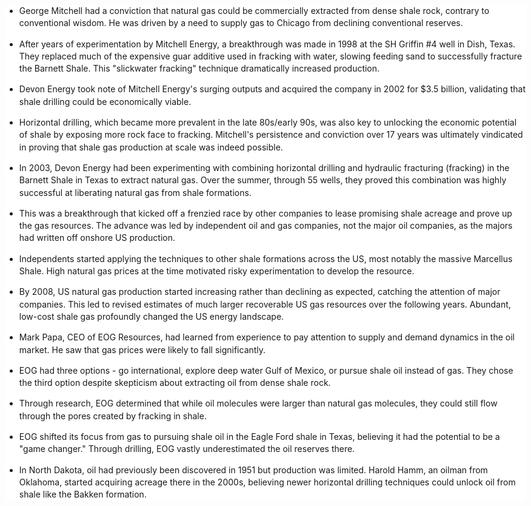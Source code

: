  

- George Mitchell had a conviction that natural gas could be commercially extracted from dense shale rock, contrary to conventional wisdom. He was driven by a need to supply gas to Chicago from declining conventional reserves. 

- After years of experimentation by Mitchell Energy, a breakthrough was made in 1998 at the SH Griffin #4 well in Dish, Texas. They replaced much of the expensive guar additive used in fracking with water, slowing feeding sand to successfully fracture the Barnett Shale. This "slickwater fracking" technique dramatically increased production.

- Devon Energy took note of Mitchell Energy's surging outputs and acquired the company in 2002 for $3.5 billion, validating that shale drilling could be economically viable. 

- Horizontal drilling, which became more prevalent in the late 80s/early 90s, was also key to unlocking the economic potential of shale by exposing more rock face to fracking. Mitchell's persistence and conviction over 17 years was ultimately vindicated in proving that shale gas production at scale was indeed possible.

 

- In 2003, Devon Energy had been experimenting with combining horizontal drilling and hydraulic fracturing (fracking) in the Barnett Shale in Texas to extract natural gas. Over the summer, through 55 wells, they proved this combination was highly successful at liberating natural gas from shale formations. 

- This was a breakthrough that kicked off a frenzied race by other companies to lease promising shale acreage and prove up the gas resources. The advance was led by independent oil and gas companies, not the major oil companies, as the majors had written off onshore US production. 

- Independents started applying the techniques to other shale formations across the US, most notably the massive Marcellus Shale. High natural gas prices at the time motivated risky experimentation to develop the resource. 

- By 2008, US natural gas production started increasing rather than declining as expected, catching the attention of major companies. This led to revised estimates of much larger recoverable US gas resources over the following years. Abundant, low-cost shale gas profoundly changed the US energy landscape.

 

- Mark Papa, CEO of EOG Resources, had learned from experience to pay attention to supply and demand dynamics in the oil market. He saw that gas prices were likely to fall significantly. 

- EOG had three options - go international, explore deep water Gulf of Mexico, or pursue shale oil instead of gas. They chose the third option despite skepticism about extracting oil from dense shale rock. 

- Through research, EOG determined that while oil molecules were larger than natural gas molecules, they could still flow through the pores created by fracking in shale. 

- EOG shifted its focus from gas to pursuing shale oil in the Eagle Ford shale in Texas, believing it had the potential to be a "game changer." Through drilling, EOG vastly underestimated the oil reserves there.

- In North Dakota, oil had previously been discovered in 1951 but production was limited. Harold Hamm, an oilman from Oklahoma, started acquiring acreage there in the 2000s, believing newer horizontal drilling techniques could unlock oil from shale like the Bakken formation.

 